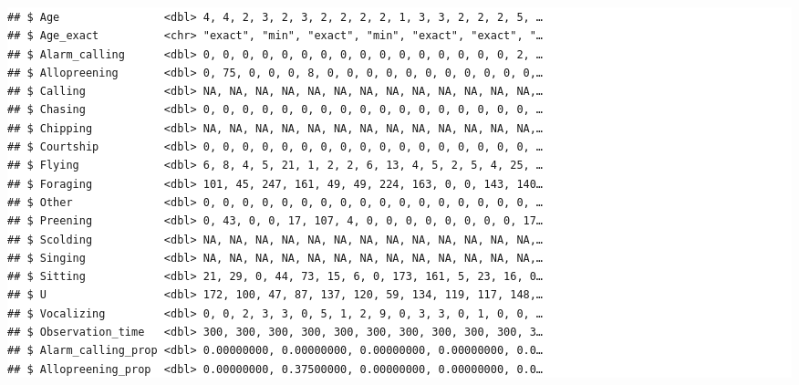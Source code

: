     ## $ Age                <dbl> 4, 4, 2, 3, 2, 3, 2, 2, 2, 2, 1, 3, 3, 2, 2, 2, 5, …
    ## $ Age_exact          <chr> "exact", "min", "exact", "min", "exact", "exact", "…
    ## $ Alarm_calling      <dbl> 0, 0, 0, 0, 0, 0, 0, 0, 0, 0, 0, 0, 0, 0, 0, 0, 2, …
    ## $ Allopreening       <dbl> 0, 75, 0, 0, 0, 8, 0, 0, 0, 0, 0, 0, 0, 0, 0, 0, 0,…
    ## $ Calling            <dbl> NA, NA, NA, NA, NA, NA, NA, NA, NA, NA, NA, NA, NA,…
    ## $ Chasing            <dbl> 0, 0, 0, 0, 0, 0, 0, 0, 0, 0, 0, 0, 0, 0, 0, 0, 0, …
    ## $ Chipping           <dbl> NA, NA, NA, NA, NA, NA, NA, NA, NA, NA, NA, NA, NA,…
    ## $ Courtship          <dbl> 0, 0, 0, 0, 0, 0, 0, 0, 0, 0, 0, 0, 0, 0, 0, 0, 0, …
    ## $ Flying             <dbl> 6, 8, 4, 5, 21, 1, 2, 2, 6, 13, 4, 5, 2, 5, 4, 25, …
    ## $ Foraging           <dbl> 101, 45, 247, 161, 49, 49, 224, 163, 0, 0, 143, 140…
    ## $ Other              <dbl> 0, 0, 0, 0, 0, 0, 0, 0, 0, 0, 0, 0, 0, 0, 0, 0, 0, …
    ## $ Preening           <dbl> 0, 43, 0, 0, 17, 107, 4, 0, 0, 0, 0, 0, 0, 0, 0, 17…
    ## $ Scolding           <dbl> NA, NA, NA, NA, NA, NA, NA, NA, NA, NA, NA, NA, NA,…
    ## $ Singing            <dbl> NA, NA, NA, NA, NA, NA, NA, NA, NA, NA, NA, NA, NA,…
    ## $ Sitting            <dbl> 21, 29, 0, 44, 73, 15, 6, 0, 173, 161, 5, 23, 16, 0…
    ## $ U                  <dbl> 172, 100, 47, 87, 137, 120, 59, 134, 119, 117, 148,…
    ## $ Vocalizing         <dbl> 0, 0, 2, 3, 3, 0, 5, 1, 2, 9, 0, 3, 3, 0, 1, 0, 0, …
    ## $ Observation_time   <dbl> 300, 300, 300, 300, 300, 300, 300, 300, 300, 300, 3…
    ## $ Alarm_calling_prop <dbl> 0.00000000, 0.00000000, 0.00000000, 0.00000000, 0.0…
    ## $ Allopreening_prop  <dbl> 0.00000000, 0.37500000, 0.00000000, 0.00000000, 0.0…